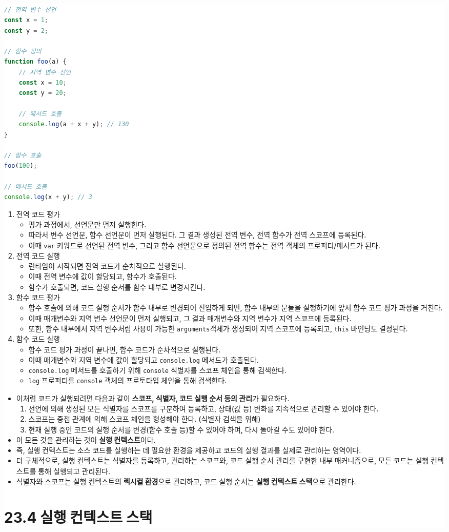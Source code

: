 ```jsx
// 전역 변수 선언
const x = 1;
const y = 2;

// 함수 정의
function foo(a) { 
	// 지역 변수 선언
	const x = 10;
	const y = 20;
	
	// 메서드 호출
	console.log(a + x + y); // 130
}

// 함수 호출
foo(100);

// 메서드 호출
console.log(x + y); // 3

```

1. 전역 코드 평가
    - 평가 과정에서, 선언문만 먼저 실행한다.
    - 따라서 변수 선언문, 함수 선언문이 먼저 실행된다. 그 결과 생성된 전역 변수, 전역 함수가 전역 스코프에 등록된다.
    - 이때 `var` 키워드로 선언된 전역 변수, 그리고 함수 선언문으로 정의된 전역 함수는 전역 객체의 프로퍼티/메서드가 된다.
2. 전역 코드 실행
    - 런타임이 시작되면 전역 코드가 순차적으로 실행된다.
    - 이때 전역 변수에 값이 할당되고, 함수가 호출된다.
    - 함수가 호출되면, 코드 실행 순서를 함수 내부로 변경시킨다.
3. 함수 코드 평가
    - 함수 호출에 의해 코드 실행 순서가 함수 내부로 변경되어 진입하게 되면, 함수 내부의 문들을 실행하기에 앞서 함수 코드 평가 과정을 거친다.
    - 이때 매개변수와 지역 변수 선언문이 먼저 실행되고, 그 결과 매개변수와 지역 변수가 지역 스코프에 등록된다.
    - 또한, 함수 내부에서 지역 변수처럼 사용이 가능한 `arguments`객체가 생성되어 지역 스코프에 등록되고, `this` 바인딩도 결정된다.
4. 함수 코드 실행
    - 함수 코드 평가 과정이 끝나면, 함수 코드가 순차적으로 실행된다.
    - 이때 매개변수와 지역 변수에 값이 할당되고 `console.log` 메서드가 호출된다.
    - `console.log` 메서드를 호출하기 위해 `console` 식별자를 스코프 체인을 통해 검색한다.
    - `log` 프로퍼티를 `console` 객체의 프로토타입 체인을 통해 검색한다.
- 이처럼 코드가 실행되려면 다음과 같이 **스코프, 식별자, 코드 실행 순서 등의 관리**가 필요하다.
    1. 선언에 의해 생성된 모든 식별자를 스코프를 구분하여 등록하고, 상태(값 등) 변화를 지속적으로 관리할 수 있어야 한다.
    2. 스코프는 중첩 관계에 의해 스코프 체인을 형성해야 한다. (식별자 검색을 위해)
    3. 현재 실행 중인 코드의 실행 순서를 변경(함수 호출 등)할 수 있어야 하며, 다시 돌아갈 수도 있어야 한다.
- 이 모든 것을 관리하는 것이 **실행 컨텍스트**이다.
- 즉, 실행 컨텍스트는 소스 코드를 실행하는 데 필요한 환경을 제공하고 코드의 실행 결과를 실제로 관리하는 영역이다.
- 더 구체적으로, 실행 컨텍스트는 식별자를 등록하고, 관리하는 스코프와, 코드 실행 순서 관리를 구현한 내부 매커니즘으로, 모든 코드는 실행 컨텍스트를 통해 실행되고 관리된다.
- 식별자와 스코프는 실행 컨텍스트의 **렉시컬 환경**으로 관리하고, 코드 실행 순서는 **실행 컨텍스트 스택**으로 관리한다.

# 23.4 실행 컨텍스트 스택

